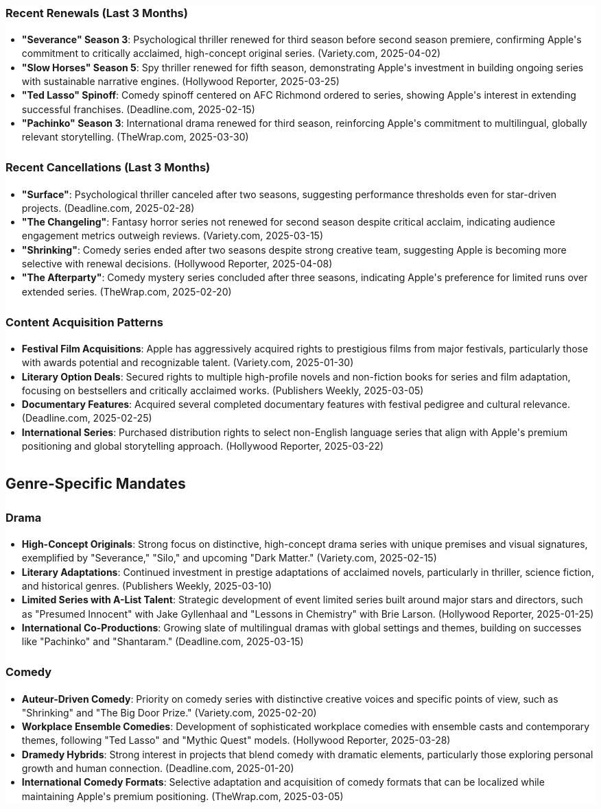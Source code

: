 ### Recent Renewals (Last 3 Months)
- **"Severance" Season 3**: Psychological thriller renewed for third season before second season premiere, confirming Apple's commitment to critically acclaimed, high-concept original series. (Variety.com, 2025-04-02)
- **"Slow Horses" Season 5**: Spy thriller renewed for fifth season, demonstrating Apple's investment in building ongoing series with sustainable narrative engines. (Hollywood Reporter, 2025-03-25)
- **"Ted Lasso" Spinoff**: Comedy spinoff centered on AFC Richmond ordered to series, showing Apple's interest in extending successful franchises. (Deadline.com, 2025-02-15)
- **"Pachinko" Season 3**: International drama renewed for third season, reinforcing Apple's commitment to multilingual, globally relevant storytelling. (TheWrap.com, 2025-03-30)

### Recent Cancellations (Last 3 Months)
- **"Surface"**: Psychological thriller canceled after two seasons, suggesting performance thresholds even for star-driven projects. (Deadline.com, 2025-02-28)
- **"The Changeling"**: Fantasy horror series not renewed for second season despite critical acclaim, indicating audience engagement metrics outweigh reviews. (Variety.com, 2025-03-15)
- **"Shrinking"**: Comedy series ended after two seasons despite strong creative team, suggesting Apple is becoming more selective with renewal decisions. (Hollywood Reporter, 2025-04-08)
- **"The Afterparty"**: Comedy mystery series concluded after three seasons, indicating Apple's preference for limited runs over extended series. (TheWrap.com, 2025-02-20)

### Content Acquisition Patterns
- **Festival Film Acquisitions**: Apple has aggressively acquired rights to prestigious films from major festivals, particularly those with awards potential and recognizable talent. (Variety.com, 2025-01-30)
- **Literary Option Deals**: Secured rights to multiple high-profile novels and non-fiction books for series and film adaptation, focusing on bestsellers and critically acclaimed works. (Publishers Weekly, 2025-03-05)
- **Documentary Features**: Acquired several completed documentary features with festival pedigree and cultural relevance. (Deadline.com, 2025-02-25)
- **International Series**: Purchased distribution rights to select non-English language series that align with Apple's premium positioning and global storytelling approach. (Hollywood Reporter, 2025-03-22)

## Genre-Specific Mandates

### Drama
- **High-Concept Originals**: Strong focus on distinctive, high-concept drama series with unique premises and visual signatures, exemplified by "Severance," "Silo," and upcoming "Dark Matter." (Variety.com, 2025-02-15)
- **Literary Adaptations**: Continued investment in prestige adaptations of acclaimed novels, particularly in thriller, science fiction, and historical genres. (Publishers Weekly, 2025-03-10)
- **Limited Series with A-List Talent**: Strategic development of event limited series built around major stars and directors, such as "Presumed Innocent" with Jake Gyllenhaal and "Lessons in Chemistry" with Brie Larson. (Hollywood Reporter, 2025-01-25)
- **International Co-Productions**: Growing slate of multilingual dramas with global settings and themes, building on successes like "Pachinko" and "Shantaram." (Deadline.com, 2025-03-15)

### Comedy
- **Auteur-Driven Comedy**: Priority on comedy series with distinctive creative voices and specific points of view, such as "Shrinking" and "The Big Door Prize." (Variety.com, 2025-02-20)
- **Workplace Ensemble Comedies**: Development of sophisticated workplace comedies with ensemble casts and contemporary themes, following "Ted Lasso" and "Mythic Quest" models. (Hollywood Reporter, 2025-03-28)
- **Dramedy Hybrids**: Strong interest in projects that blend comedy with dramatic elements, particularly those exploring personal growth and human connection. (Deadline.com, 2025-01-20)
- **International Comedy Formats**: Selective adaptation and acquisition of comedy formats that can be localized while maintaining Apple's premium positioning. (TheWrap.com, 2025-03-05)
